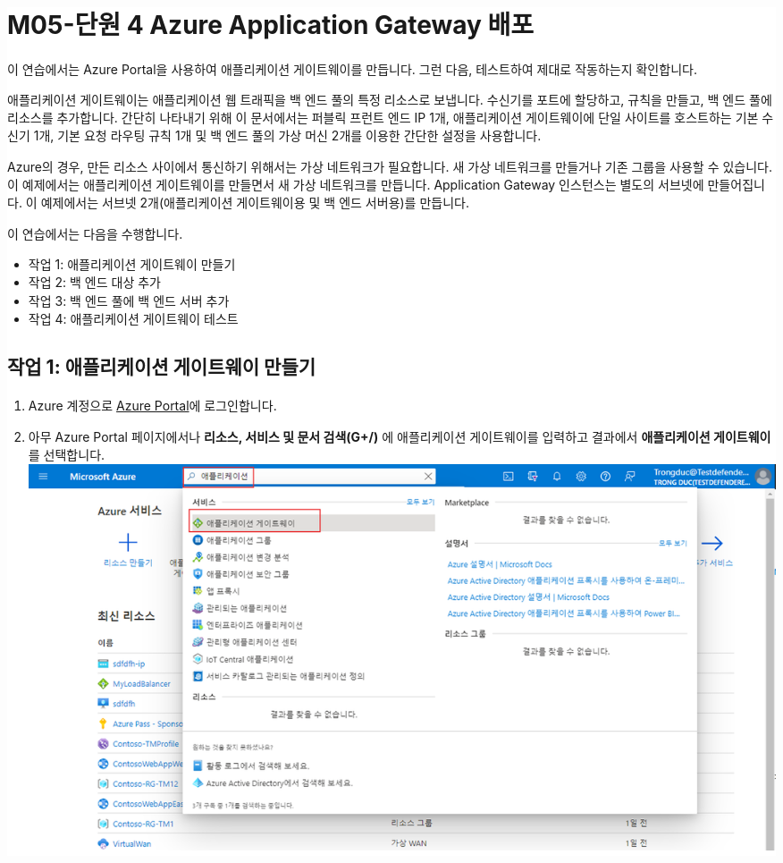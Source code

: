 ﻿---
Exercise:
    title: 'M05-단원 4 Azure Application Gateway 배포'
    module: '모듈 - Azure에서 HTTP(S) 트래픽 부하 분산'
---

# M05-단원 4 Azure Application Gateway 배포
 

이 연습에서는 Azure Portal을 사용하여 애플리케이션 게이트웨이를 만듭니다. 그런 다음, 테스트하여 제대로 작동하는지 확인합니다.

애플리케이션 게이트웨이는 애플리케이션 웹 트래픽을 백 엔드 풀의 특정 리소스로 보냅니다. 수신기를 포트에 할당하고, 규칙을 만들고, 백 엔드 풀에 리소스를 추가합니다. 간단히 나타내기 위해 이 문서에서는 퍼블릭 프런트 엔드 IP 1개, 애플리케이션 게이트웨이에 단일 사이트를 호스트하는 기본 수신기 1개, 기본 요청 라우팅 규칙 1개 및 백 엔드 풀의 가상 머신 2개를 이용한 간단한 설정을 사용합니다.

Azure의 경우, 만든 리소스 사이에서 통신하기 위해서는 가상 네트워크가 필요합니다. 새 가상 네트워크를 만들거나 기존 그룹을 사용할 수 있습니다. 이 예제에서는 애플리케이션 게이트웨이를 만들면서 새 가상 네트워크를 만듭니다. Application Gateway 인스턴스는 별도의 서브넷에 만들어집니다. 이 예제에서는 서브넷 2개(애플리케이션 게이트웨이용 및 백 엔드 서버용)를 만듭니다.

이 연습에서는 다음을 수행합니다.

+ 작업 1: 애플리케이션 게이트웨이 만들기
+ 작업 2: 백 엔드 대상 추가
+ 작업 3: 백 엔드 풀에 백 엔드 서버 추가
+ 작업 4: 애플리케이션 게이트웨이 테스트


## 작업 1: 애플리케이션 게이트웨이 만들기

1. Azure 계정으로 [Azure Portal](https://portal.azure.com/)에 로그인합니다.

2. 아무 Azure Portal 페이지에서나 **리소스, 서비스 및 문서 검색(G+/)** 에 애플리케이션 게이트웨이를 입력하고 결과에서 **애플리케이션 게이트웨이**를 선택합니다.
    ![Azure Portal에서 애플리케이션 게이트웨이를 검색한 화면](../media/search-application-gateway.png)    
